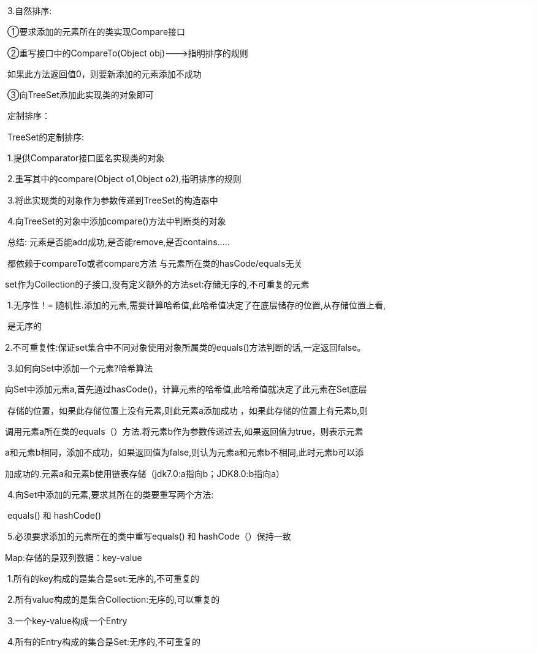 ​                                   3.自然排序:  

​                                      ①要求添加的元素所在的类实现Compare接口 

​                                      ②重写接口中的CompareTo(Object obj)--->指明排序的规则      

​                                         如果此方法返回值0，则要新添加的元素添加不成功  

​                                      ③向TreeSet添加此实现类的对象即可

​                                   定制排序：

​                                       TreeSet的定制排序:     

​                                     1.提供Comparator接口匿名实现类的对象     

​                                     2.重写其中的compare(Object o1,Object o2),指明排序的规则     

​                                     3.将此实现类的对象作为参数传递到TreeSet的构造器中   

​                                     4.向TreeSet的对象中添加compare()方法中判断类的对象



​                    总结:   元素是否能add成功,是否能remove,是否contains..... 

​                                都依赖于compareTo或者compare方法   与元素所在类的hasCode/equals无关



set作为Collection的子接口,没有定义额外的方法set:存储无序的,不可重复的元素  

​       1.无序性！= 随机性.添加的元素,需要计算哈希值,此哈希值决定了在底层储存的位置,从存储位置上看,             

​                            是无序的   

​        2.不可重复性:保证set集合中不同对象使用对象所属类的equals()方法判断的话,一定返回false。

​        3.如何向Set中添加一个元素?哈希算法   

​               向Set中添加元素a,首先通过hasCode()，计算元素的哈希值,此哈希值就决定了此元素在Set底层

​               存储的位置，如果此存储位置上没有元素,则此元素a添加成功 ，如果此存储的位置上有元素b,则

​               调用元素a所在类的equals（）方法.将元素b作为参数传递过去,如果返回值为true，则表示元素

​               a和元素b相同，添加不成功，如果返回值为false,则认为元素a和元素b不相同,此时元素b可以添

​               加成功的.元素a和元素b使用链表存储（jdk7.0:a指向b；JDK8.0:b指向a）  

​      4.向Set中添加的元素,要求其所在的类要重写两个方法:       

​           equals() 和 hashCode() 

​      5.必须要求添加的元素所在的类中重写equals() 和 hashCode（）保持一致



Map:存储的是双列数据：key-value 

​     1.所有的key构成的是集合是set:无序的,不可重复的 

​     2.所有value构成的是集合Collection:无序的,可以重复的 

​     3.一个key-value构成一个Entry

​     4.所有的Entry构成的集合是Set:无序的,不可重复的  
